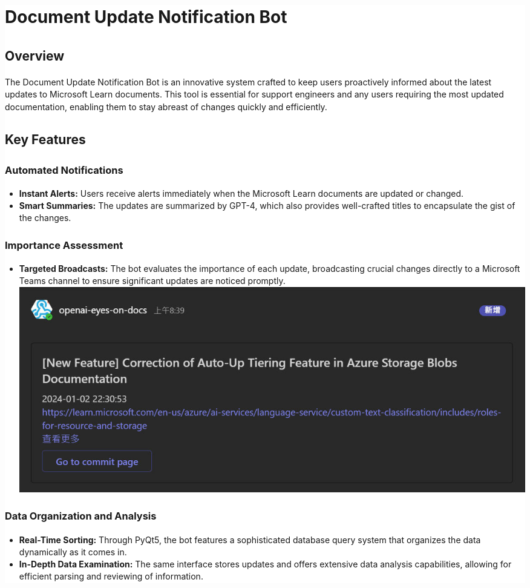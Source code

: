 # Document Update Notification Bot

## Overview

The Document Update Notification Bot is an innovative system crafted to keep users proactively informed about the latest updates to Microsoft Learn documents. This tool is essential for support engineers and any users requiring the most updated documentation, enabling them to stay abreast of changes quickly and efficiently.

## Key Features

### Automated Notifications

- **Instant Alerts:** Users receive alerts immediately when the Microsoft Learn documents are updated or changed.
- **Smart Summaries:** The updates are summarized by GPT-4, which also provides well-crafted titles to encapsulate the gist of the changes.

### Importance Assessment

- **Targeted Broadcasts:** The bot evaluates the importance of each update, broadcasting crucial changes directly to a Microsoft Teams channel to ensure significant updates are noticed promptly.
![Alt text](images/alerts.jpg)

### Data Organization and Analysis

- **Real-Time Sorting:** Through PyQt5, the bot features a sophisticated database query system that organizes the data dynamically as it comes in.
- **In-Depth Data Examination:** The same interface stores updates and offers extensive data analysis capabilities, allowing for efficient parsing and reviewing of information.